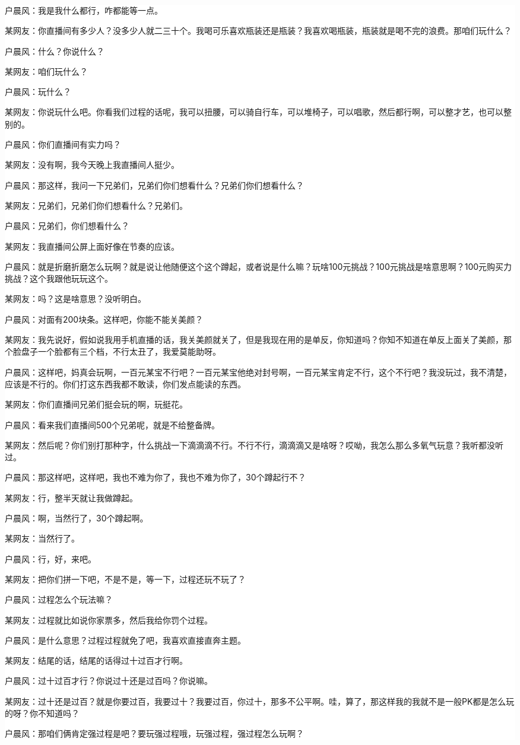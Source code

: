 户晨风：我是我什么都行，咋都能等一点。

某网友：你直播间有多少人？没多少人就二三十个。我喝可乐喜欢瓶装还是瓶装？我喜欢喝瓶装，瓶装就是喝不完的浪费。那咱们玩什么？

户晨风：什么？你说什么？

某网友：咱们玩什么？

户晨风：玩什么？

某网友：你说玩什么吧。你看我们过程的话呢，我可以扭腰，可以骑自行车，可以堆椅子，可以唱歌，然后都行啊，可以整才艺，也可以整别的。

户晨风：你们直播间有实力吗？

某网友：没有啊，我今天晚上我直播间人挺少。

户晨风：那这样，我问一下兄弟们，兄弟们你们想看什么？兄弟们你们想看什么？

某网友：兄弟们，兄弟们你们想看什么？兄弟们。

户晨风：兄弟们，你们想看什么？

某网友：我直播间公屏上面好像在节奏的应该。

户晨风：就是折磨折磨怎么玩啊？就是说让他随便这个这个蹲起，或者说是什么嘛？玩啥100元挑战？100元挑战是啥意思啊？100元购买力挑战？这个我跟他玩玩这个。

某网友：吗？这是啥意思？没听明白。

户晨风：对面有200块条。这样吧，你能不能关美颜？

某网友：我先说好，假如说我用手机直播的话，我关美颜就关了，但是我现在用的是单反，你知道吗？你知不知道在单反上面关了美颜，那个脸盘子一个脸都有三个档，不行太丑了，我爱莫能助呀。

户晨风：这样吧，妈真会玩啊，一百元某宝不行吧？一百元某宝他绝对封号啊，一百元某宝肯定不行，这个不行吧？我没玩过，我不清楚，应该是不行的。你们打这东西我都不敢读，你们发点能读的东西。

某网友：你们直播间兄弟们挺会玩的啊，玩挺花。

户晨风：看来我们直播间500个兄弟呢，就是不给整备牌。

某网友：然后呢？你们别打那种字，什么挑战一下滴滴滴不行。不行不行，滴滴滴又是啥呀？哎呦，我怎么那么多氧气玩意？我听都没听过。

户晨风：那这样吧，这样吧，我也不难为你了，我也不难为你了，30个蹲起行不？

某网友：行，整半天就让我做蹲起。

户晨风：啊，当然行了，30个蹲起啊。

某网友：当然行了。

户晨风：行，好，来吧。

某网友：把你们拼一下吧，不是不是，等一下，过程还玩不玩了？

户晨风：过程怎么个玩法嘛？

某网友：过程就比如说你家票多，然后我给你罚个过程。

户晨风：是什么意思？过程过程就免了吧，我喜欢直接直奔主题。

某网友：结尾的话，结尾的话得过十过百才行啊。

户晨风：过十过百才行？你说过十还是过百吗？你说嘛。

某网友：过十还是过百？就是你要过百，我要过十？我要过百，你过十，那多不公平啊。哇，算了，那这样我的我就不是一般PK都是怎么玩的呀？你不知道吗？

户晨风：那咱们俩肯定强过程是吧？要玩强过程哦，玩强过程，强过程怎么玩啊？
